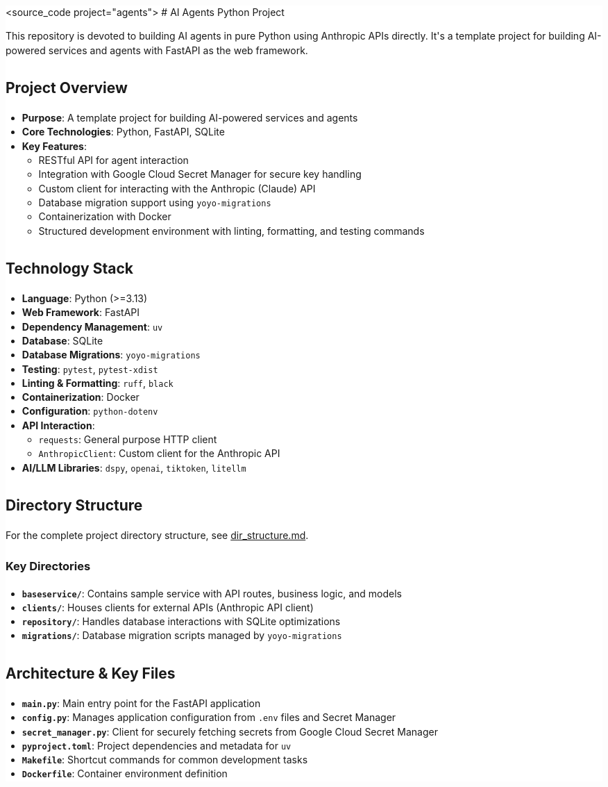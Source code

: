 <?xml version='1.0' encoding='utf-8'?>
<source_code project="agents">
  <file path="CLAUDE_DRAFT.md"># AI Agents Python Project

This repository is devoted to building AI agents in pure Python using Anthropic APIs directly. It's a template project for building AI-powered services and agents with FastAPI as the web framework.

## Project Overview

- **Purpose**: A template project for building AI-powered services and agents
- **Core Technologies**: Python, FastAPI, SQLite
- **Key Features**:
  - RESTful API for agent interaction
  - Integration with Google Cloud Secret Manager for secure key handling
  - Custom client for interacting with the Anthropic (Claude) API
  - Database migration support using `yoyo-migrations`
  - Containerization with Docker
  - Structured development environment with linting, formatting, and testing commands

## Technology Stack

- **Language**: Python (&gt;=3.13)
- **Web Framework**: FastAPI
- **Dependency Management**: `uv`
- **Database**: SQLite
- **Database Migrations**: `yoyo-migrations`
- **Testing**: `pytest`, `pytest-xdist`
- **Linting &amp; Formatting**: `ruff`, `black`
- **Containerization**: Docker
- **Configuration**: `python-dotenv`
- **API Interaction**: 
  - `requests`: General purpose HTTP client
  - `AnthropicClient`: Custom client for the Anthropic API
- **AI/LLM Libraries**: `dspy`, `openai`, `tiktoken`, `litellm`

## Directory Structure

For the complete project directory structure, see [dir_structure.md](dir_structure.md).

### Key Directories

- **`baseservice/`**: Contains sample service with API routes, business logic, and models
- **`clients/`**: Houses clients for external APIs (Anthropic API client)
- **`repository/`**: Handles database interactions with SQLite optimizations
- **`migrations/`**: Database migration scripts managed by `yoyo-migrations`

## Architecture &amp; Key Files

- **`main.py`**: Main entry point for the FastAPI application
- **`config.py`**: Manages application configuration from `.env` files and Secret Manager
- **`secret_manager.py`**: Client for securely fetching secrets from Google Cloud Secret Manager
- **`pyproject.toml`**: Project dependencies and metadata for `uv`
- **`Makefile`**: Shortcut commands for common development tasks
- **`Dockerfile`**: Container environment definition
